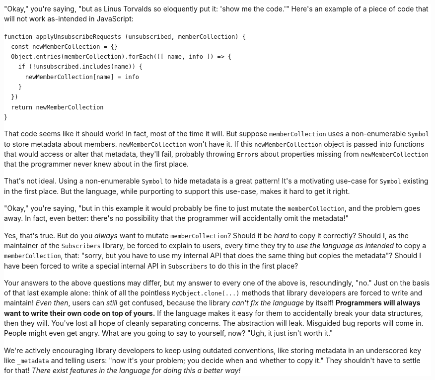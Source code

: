 "Okay," you're saying, "but as Linus Torvalds so eloquently put it: 'show
me the code.'" Here's an example of a piece of code that will not work
as-intended in JavaScript:

```
function applyUnsubscribeRequests (unsubscribed, memberCollection) {
  const newMemberCollection = {}
  Object.entries(memberCollection).forEach(([ name, info ]) => {
    if (!unsubscribed.includes(name)) {
      newMemberCollection[name] = info
    }
  })
  return newMemberCollection
}
```

That code seems like it should work! In fact, most of the time it will.
But suppose `memberCollection` uses a non-enumerable `Symbol` to store
metadata about members. `newMemberCollection` won't have it. If this
`newMemberCollection` object is passed into functions that would access
or alter that metadata, they'll fail, probably throwing `Error`s about
properties missing from `newMemberCollection` that the programmer never
knew about in the first place.

That's not ideal. Using a non-enumerable `Symbol` to hide metadata is a
great pattern! It's a motivating use-case for `Symbol` existing in the
first place. But the language, while purporting to support this use-case,
makes it hard to get it right.

"Okay," you're saying, "but in this example it would probably be fine to
just mutate the `memberCollection`, and the problem goes away. In fact,
even better: there's no possibility that the programmer will accidentally
omit the metadata!"

Yes, that's true. But do you _always_ want to mutate `memberCollection`?
Should it be _hard_ to copy it correctly? Should I, as the maintainer of
the `Subscribers` library, be forced to explain to users, every time they
try to _use the language as intended_ to copy a `memberCollection`, that:
"sorry, but you have to use my internal API that does the same thing but
copies the metadata"? Should I have been forced to write a special
internal API in `Subscribers` to do this in the first place?

Your answers to the above questions may differ, but my answer to every one
of the above is, resoundingly, "no." Just on the basis of that last
example alone: think of all the pointless `MyObject.clone(...)` methods
that library developers are forced to write and maintain! _Even then_,
users can _still_ get confused, because the library _can't fix the
language_ by itself! **Programmers will always want to write their own code
on top of yours.** If the language makes it easy for them to accidentally
break your data structures, then they will. You've lost all hope of
cleanly separating concerns. The abstraction will leak. Misguided bug
reports will come in. People might even get angry. What are you going to
say to yourself, now? "Ugh, it just isn't worth it."

We're actively encouraging library developers to keep using outdated
conventions, like storing metadata in an underscored key like `_metadata`
and telling users: "now it's your problem; you decide when and whether to
copy it." They shouldn't have to settle for that! _There exist features in
the language for doing this a better way!_


  [counterSymbol]: {